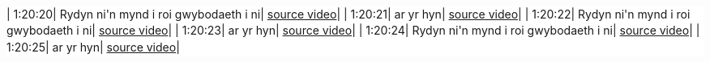 | 1:20:20| Rydyn ni'n mynd i roi gwybodaeth i ni| [source video](https://archive.org/details/schoolboard264191112oct30?start=4820)|
| 1:20:21| ar yr hyn| [source video](https://archive.org/details/schoolboard264191112oct30?start=4821)|
| 1:20:22| Rydyn ni'n mynd i roi gwybodaeth i ni| [source video](https://archive.org/details/schoolboard264191112oct30?start=4822)|
| 1:20:23| ar yr hyn| [source video](https://archive.org/details/schoolboard264191112oct30?start=4823)|
| 1:20:24| Rydyn ni'n mynd i roi gwybodaeth i ni| [source video](https://archive.org/details/schoolboard264191112oct30?start=4824)|
| 1:20:25| ar yr hyn| [source video](https://archive.org/details/schoolboard264191112oct30?start=4825)|
